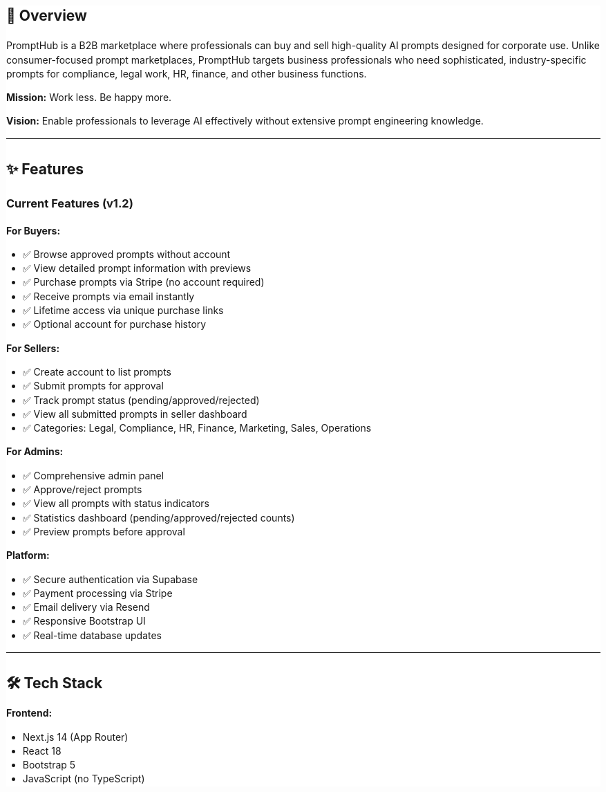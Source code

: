
## 🎯 Overview

PromptHub is a B2B marketplace where professionals can buy and sell high-quality AI prompts designed for corporate use. Unlike consumer-focused prompt marketplaces, PromptHub targets business professionals who need sophisticated, industry-specific prompts for compliance, legal work, HR, finance, and other business functions.

**Mission:** Work less. Be happy more.

**Vision:** Enable professionals to leverage AI effectively without extensive prompt engineering knowledge.

---

## ✨ Features

### Current Features (v1.2)

**For Buyers:**
- ✅ Browse approved prompts without account
- ✅ View detailed prompt information with previews
- ✅ Purchase prompts via Stripe (no account required)
- ✅ Receive prompts via email instantly
- ✅ Lifetime access via unique purchase links
- ✅ Optional account for purchase history

**For Sellers:**
- ✅ Create account to list prompts
- ✅ Submit prompts for approval
- ✅ Track prompt status (pending/approved/rejected)
- ✅ View all submitted prompts in seller dashboard
- ✅ Categories: Legal, Compliance, HR, Finance, Marketing, Sales, Operations

**For Admins:**
- ✅ Comprehensive admin panel
- ✅ Approve/reject prompts
- ✅ View all prompts with status indicators
- ✅ Statistics dashboard (pending/approved/rejected counts)
- ✅ Preview prompts before approval

**Platform:**
- ✅ Secure authentication via Supabase
- ✅ Payment processing via Stripe
- ✅ Email delivery via Resend
- ✅ Responsive Bootstrap UI
- ✅ Real-time database updates

---

## 🛠 Tech Stack

**Frontend:**
- Next.js 14 (App Router)
- React 18
- Bootstrap 5
- JavaScript (no TypeScript)
